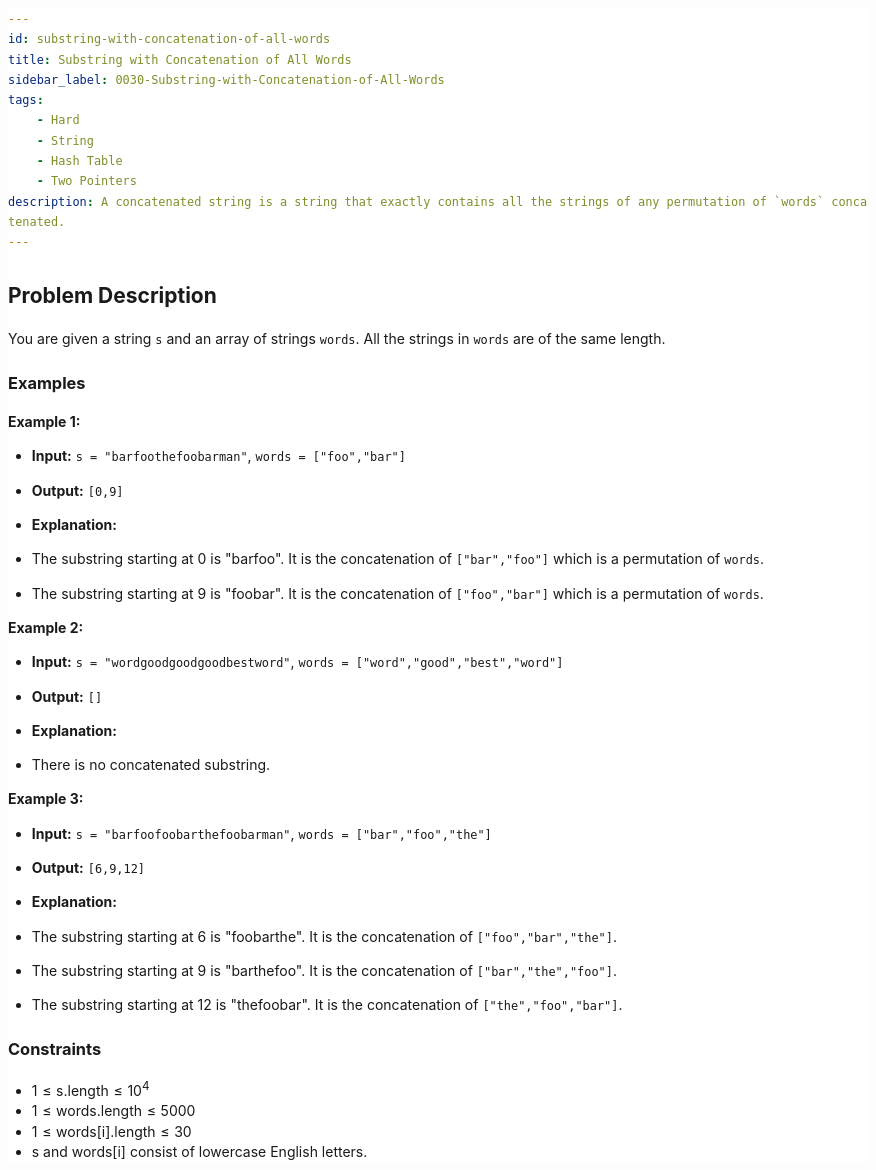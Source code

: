 ```yaml
---
id: substring-with-concatenation-of-all-words
title: Substring with Concatenation of All Words
sidebar_label: 0030-Substring-with-Concatenation-of-All-Words
tags:
    - Hard
    - String
    - Hash Table
    - Two Pointers
description: A concatenated string is a string that exactly contains all the strings of any permutation of `words` concatenated.
---
```


## Problem Description
You are given a string `s` and an array of strings `words`. All the strings in `words` are of the same length.

### Examples

**Example 1:**

- **Input:** `s = "barfoothefoobarman"`, `words = ["foo","bar"]`
- **Output:** `[0,9]`

- **Explanation:**
- The substring starting at 0 is "barfoo". It is the concatenation of `["bar","foo"]` which is a permutation of `words`.
- The substring starting at 9 is "foobar". It is the concatenation of `["foo","bar"]` which is a permutation of `words`.

**Example 2:**

- **Input:** `s = "wordgoodgoodgoodbestword"`, `words = ["word","good","best","word"]`
- **Output:** `[]`

- **Explanation:**
- There is no concatenated substring.

**Example 3:**

- **Input:** `s = "barfoofoobarthefoobarman"`, `words = ["bar","foo","the"]`
- **Output:** `[6,9,12]`

- **Explanation:**
- The substring starting at 6 is "foobarthe". It is the concatenation of `["foo","bar","the"]`.
- The substring starting at 9 is "barthefoo". It is the concatenation of `["bar","the","foo"]`.
- The substring starting at 12 is "thefoobar". It is the concatenation of `["the","foo","bar"]`.

### Constraints
- $1 \leq \text{s.length} \leq 10^4$
- $1 \leq \text{words.length} \leq 5000$
- $1  \leq \text{words[i].length} \leq 30$
- s and words[i] consist of lowercase English letters.
